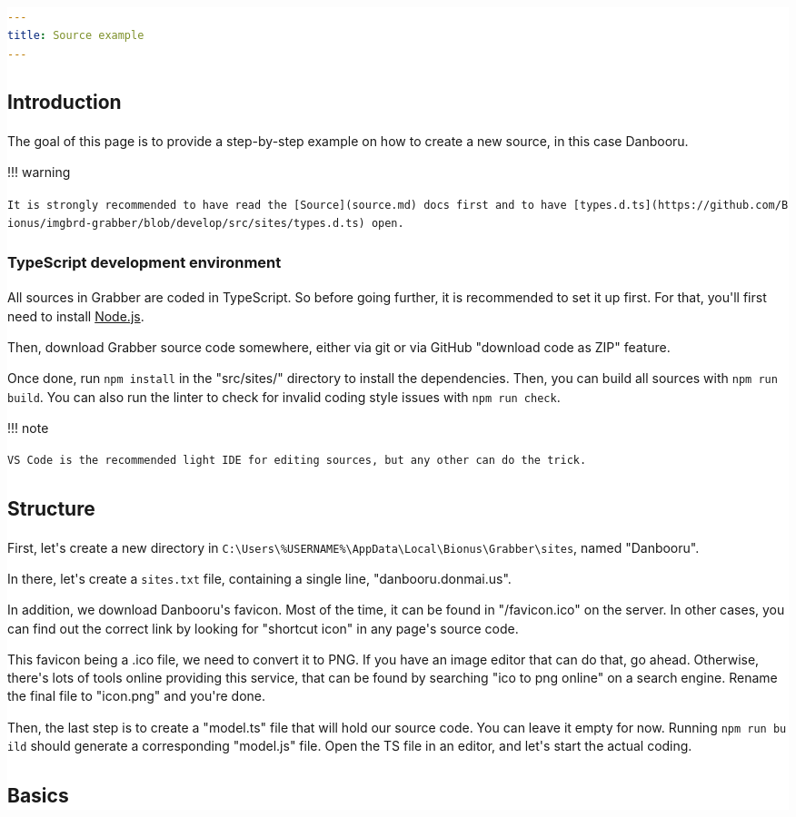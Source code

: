 ```yaml
---
title: Source example
---
```



## Introduction

The goal of this page is to provide a step-by-step example on how to create a new source, in this case Danbooru.

!!! warning

    It is strongly recommended to have read the [Source](source.md) docs first and to have [types.d.ts](https://github.com/Bionus/imgbrd-grabber/blob/develop/src/sites/types.d.ts) open.


### TypeScript development environment

All sources in Grabber are coded in TypeScript. So before going further, it is recommended to set it up first. For that, you'll first need to install [Node.js](https://nodejs.org/en/).

Then, download Grabber source code somewhere, either via git or via GitHub "download code as ZIP" feature.

Once done, run `npm install` in the "src/sites/" directory to install the dependencies. Then, you can build all sources with `npm run build`. You can also run the linter to check for invalid coding style issues with `npm run check`.

!!! note

    VS Code is the recommended light IDE for editing sources, but any other can do the trick.


## Structure

First, let's create a new directory in `C:\Users\%USERNAME%\AppData\Local\Bionus\Grabber\sites`, named "Danbooru".

In there, let's create a `sites.txt` file, containing a single line, "danbooru.donmai.us".

In addition, we download Danbooru's favicon. Most of the time, it can be found in "/favicon.ico" on the server. In other cases, you can find out the correct link by looking for "shortcut icon" in any page's source code.

This favicon being a .ico file, we need to convert it to PNG. If you have an image editor that can do that, go ahead. Otherwise, there's lots of tools online providing this service, that can be found by searching "ico to png online" on a search engine. Rename the final file to "icon.png" and you're done.

Then, the last step is to create a "model.ts" file that will hold our source code. You can leave it empty for now. Running `npm run build` should generate a corresponding "model.js" file. Open the TS file in an editor, and let's start the actual coding.


## Basics
